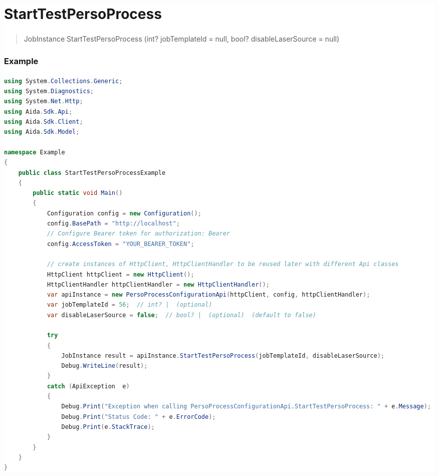 <a id="starttestpersoprocess"></a>
# **StartTestPersoProcess**
> JobInstance StartTestPersoProcess (int? jobTemplateId = null, bool? disableLaserSource = null)



### Example
```csharp
using System.Collections.Generic;
using System.Diagnostics;
using System.Net.Http;
using Aida.Sdk.Api;
using Aida.Sdk.Client;
using Aida.Sdk.Model;

namespace Example
{
    public class StartTestPersoProcessExample
    {
        public static void Main()
        {
            Configuration config = new Configuration();
            config.BasePath = "http://localhost";
            // Configure Bearer token for authorization: Bearer
            config.AccessToken = "YOUR_BEARER_TOKEN";

            // create instances of HttpClient, HttpClientHandler to be reused later with different Api classes
            HttpClient httpClient = new HttpClient();
            HttpClientHandler httpClientHandler = new HttpClientHandler();
            var apiInstance = new PersoProcessConfigurationApi(httpClient, config, httpClientHandler);
            var jobTemplateId = 56;  // int? |  (optional) 
            var disableLaserSource = false;  // bool? |  (optional)  (default to false)

            try
            {
                JobInstance result = apiInstance.StartTestPersoProcess(jobTemplateId, disableLaserSource);
                Debug.WriteLine(result);
            }
            catch (ApiException  e)
            {
                Debug.Print("Exception when calling PersoProcessConfigurationApi.StartTestPersoProcess: " + e.Message);
                Debug.Print("Status Code: " + e.ErrorCode);
                Debug.Print(e.StackTrace);
            }
        }
    }
}
```
